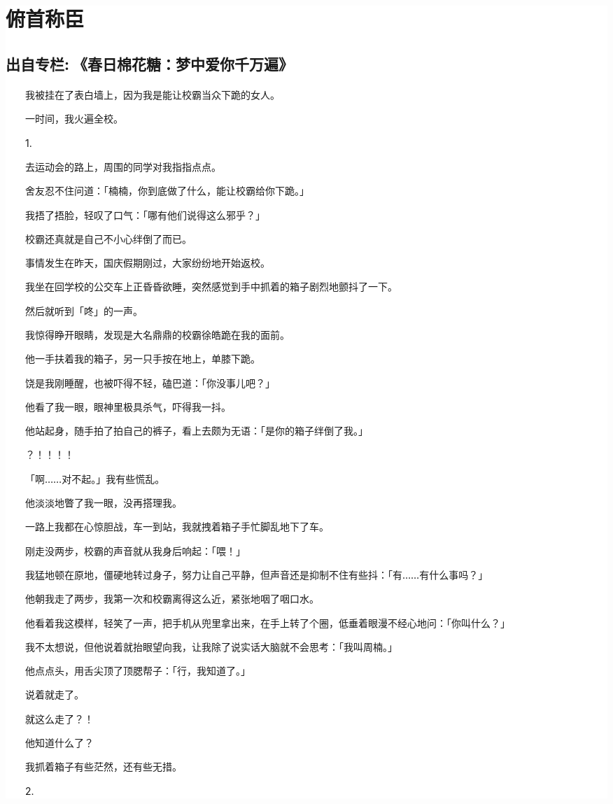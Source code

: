 # 俯首称臣  
## 出自专栏: 《春日棉花糖：梦中爱你千万遍》  
&emsp;&emsp;我被挂在了表白墙上，因为我是能让校霸当众下跪的女人。  
  
&emsp;&emsp;一时间，我火遍全校。  
  
&emsp;&emsp;1.  
  
&emsp;&emsp;去运动会的路上，周围的同学对我指指点点。  
  
&emsp;&emsp;舍友忍不住问道：「楠楠，你到底做了什么，能让校霸给你下跪。」  
  
&emsp;&emsp;我捂了捂脸，轻叹了口气：「哪有他们说得这么邪乎？」  
  
&emsp;&emsp;校霸还真就是自己不小心绊倒了而已。  
  
&emsp;&emsp;事情发生在昨天，国庆假期刚过，大家纷纷地开始返校。  
  
&emsp;&emsp;我坐在回学校的公交车上正昏昏欲睡，突然感觉到手中抓着的箱子剧烈地颤抖了一下。  
  
&emsp;&emsp;然后就听到「咚」的一声。  
  
&emsp;&emsp;我惊得睁开眼睛，发现是大名鼎鼎的校霸徐皓跪在我的面前。  
  
&emsp;&emsp;他一手扶着我的箱子，另一只手按在地上，单膝下跪。  
  
&emsp;&emsp;饶是我刚睡醒，也被吓得不轻，磕巴道：「你没事儿吧？」  
  
&emsp;&emsp;他看了我一眼，眼神里极具杀气，吓得我一抖。  
  
&emsp;&emsp;他站起身，随手拍了拍自己的裤子，看上去颇为无语：「是你的箱子绊倒了我。」  
  
&emsp;&emsp;？！！！！  
  
&emsp;&emsp;「啊……对不起。」我有些慌乱。  
  
&emsp;&emsp;他淡淡地瞥了我一眼，没再搭理我。  
  
&emsp;&emsp;一路上我都在心惊胆战，车一到站，我就拽着箱子手忙脚乱地下了车。  
  
&emsp;&emsp;刚走没两步，校霸的声音就从我身后响起：「喂！」  
  
&emsp;&emsp;我猛地顿在原地，僵硬地转过身子，努力让自己平静，但声音还是抑制不住有些抖：「有……有什么事吗？」  
  
&emsp;&emsp;他朝我走了两步，我第一次和校霸离得这么近，紧张地咽了咽口水。  
  
&emsp;&emsp;他看着我这模样，轻笑了一声，把手机从兜里拿出来，在手上转了个圈，低垂着眼漫不经心地问：「你叫什么？」  
  
&emsp;&emsp;我不太想说，但他说着就抬眼望向我，让我除了说实话大脑就不会思考：「我叫周楠。」  
  
&emsp;&emsp;他点点头，用舌尖顶了顶腮帮子：「行，我知道了。」  
  
&emsp;&emsp;说着就走了。  
  
&emsp;&emsp;就这么走了？！  
  
&emsp;&emsp;他知道什么了？  
  
&emsp;&emsp;我抓着箱子有些茫然，还有些无措。  
  
&emsp;&emsp;2.  
  